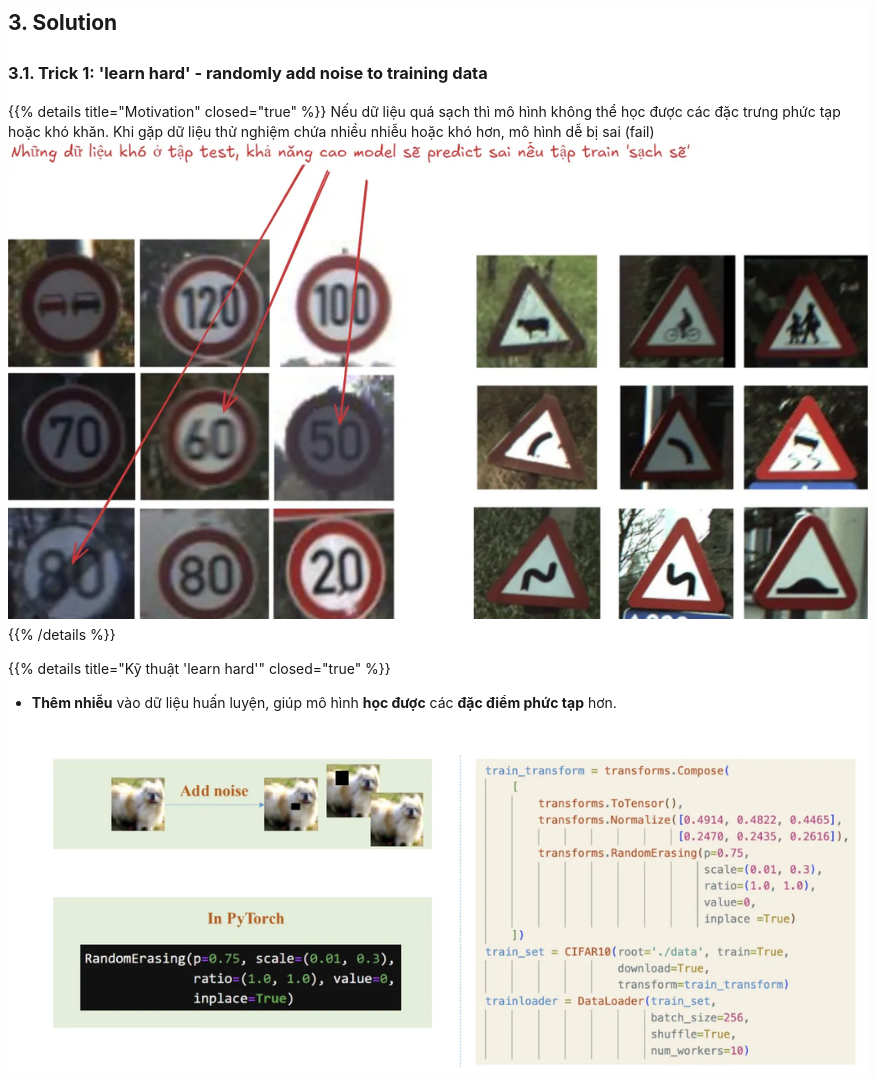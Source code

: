
## 3. Solution

### 3.1. Trick 1: 'learn hard' - randomly add noise to training data

{{% details title="Motivation" closed="true" %}}
Nếu dữ liệu quá sạch thì mô hình không thể học được các đặc trưng phức tạp hoặc khó khăn. Khi gặp dữ liệu thử nghiệm chứa nhiều nhiễu hoặc khó hơn, mô hình dễ bị sai (fail)
![alt text](image-2.png)
{{% /details %}}

{{% details title="Kỹ thuật 'learn hard'" closed="true" %}}
+ **Thêm nhiễu** vào dữ liệu huấn luyện, giúp mô hình **học được** các **đặc điểm phức tạp** hơn. 
![alt text](image-3.png)
